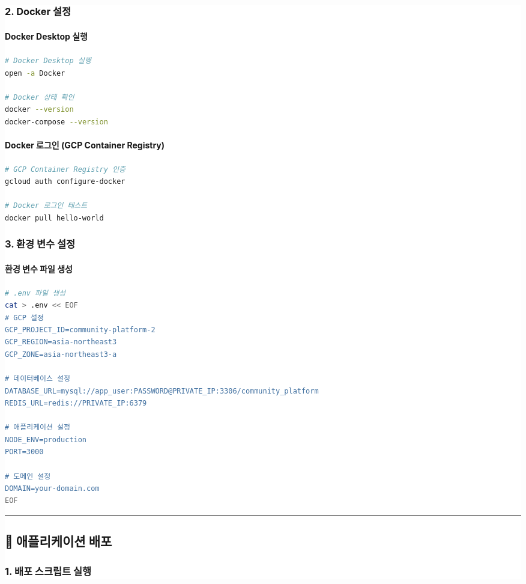 ### **2. Docker 설정**

#### **Docker Desktop 실행**
```bash
# Docker Desktop 실행
open -a Docker

# Docker 상태 확인
docker --version
docker-compose --version
```

#### **Docker 로그인 (GCP Container Registry)**
```bash
# GCP Container Registry 인증
gcloud auth configure-docker

# Docker 로그인 테스트
docker pull hello-world
```

### **3. 환경 변수 설정**

#### **환경 변수 파일 생성**
```bash
# .env 파일 생성
cat > .env << EOF
# GCP 설정
GCP_PROJECT_ID=community-platform-2
GCP_REGION=asia-northeast3
GCP_ZONE=asia-northeast3-a

# 데이터베이스 설정
DATABASE_URL=mysql://app_user:PASSWORD@PRIVATE_IP:3306/community_platform
REDIS_URL=redis://PRIVATE_IP:6379

# 애플리케이션 설정
NODE_ENV=production
PORT=3000

# 도메인 설정
DOMAIN=your-domain.com
EOF
```

---

## 🚀 **애플리케이션 배포**

### **1. 배포 스크립트 실행**
